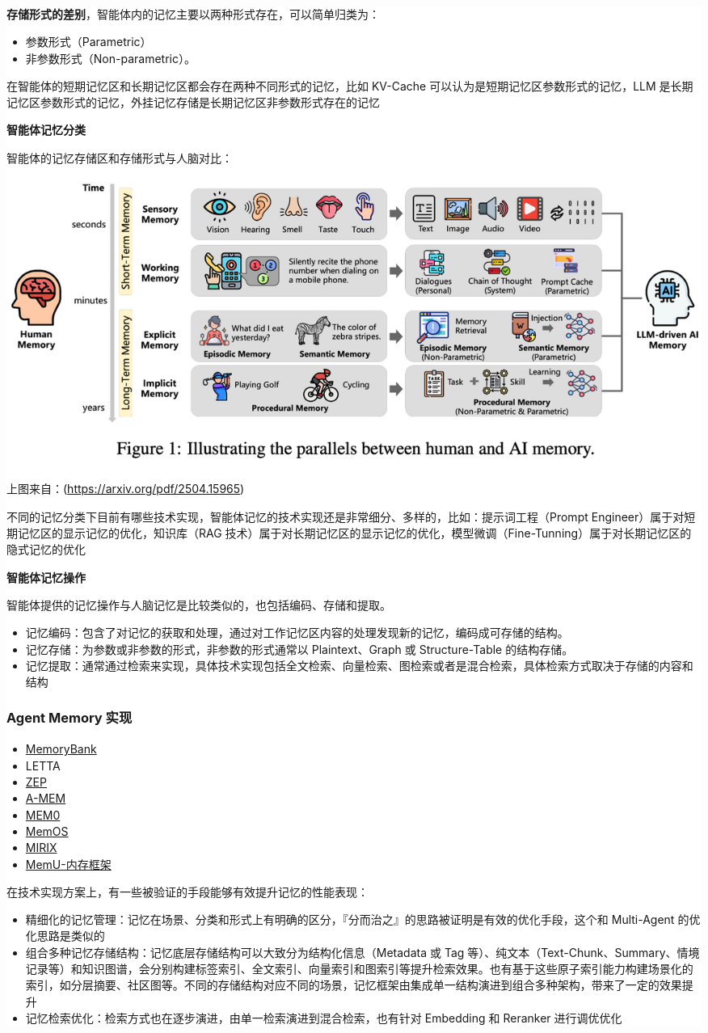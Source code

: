**存储形式的差别**，智能体内的记忆主要以两种形式存在，可以简单归类为：
- 参数形式（Parametric）
- 非参数形式（Non-parametric）。

在智能体的短期记忆区和长期记忆区都会存在两种不同形式的记忆，比如 KV-Cache 可以认为是短期记忆区参数形式的记忆，LLM 是长期记忆区参数形式的记忆，外挂记忆存储是长期记忆区非参数形式存在的记忆

**智能体记忆分类**

智能体的记忆存储区和存储形式与人脑对比：

![](image/Human-AI-Memory.png)

上图来自：(https://arxiv.org/pdf/2504.15965)

不同的记忆分类下目前有哪些技术实现，智能体记忆的技术实现还是非常细分、多样的，比如：提示词工程（Prompt Engineer）属于对短期记忆区的显示记忆的优化，知识库（RAG 技术）属于对长期记忆区的显示记忆的优化，模型微调（Fine-Tunning）属于对长期记忆区的隐式记忆的优化

**智能体记忆操作**

智能体提供的记忆操作与人脑记忆是比较类似的，也包括编码、存储和提取。
- 记忆编码：包含了对记忆的获取和处理，通过对工作记忆区内容的处理发现新的记忆，编码成可存储的结构。
- 记忆存储：为参数或非参数的形式，非参数的形式通常以 Plaintext、Graph 或 Structure-Table 的结构存储。
- 记忆提取：通常通过检索来实现，具体技术实现包括全文检索、向量检索、图检索或者是混合检索，具体检索方式取决于存储的内容和结构

### Agent Memory 实现

- [MemoryBank](https://arxiv.org/abs/2305.10250)
- LETTA
- [ZEP](https://arxiv.org/abs/2501.13956)
- [A-MEM](https://arxiv.org/abs/2502.12110)
- [MEM0](https://arxiv.org/abs/2504.19413)
- [MemOS](https://arxiv.org/abs/2507.03724)
- [MIRIX](https://arxiv.org/abs/2507.07957)
- [MemU-内存框架](https://github.com/NevaMind-AI/memU)

在技术实现方案上，有一些被验证的手段能够有效提升记忆的性能表现：
- 精细化的记忆管理：记忆在场景、分类和形式上有明确的区分，『分而治之』的思路被证明是有效的优化手段，这个和 Multi-Agent 的优化思路是类似的
- 组合多种记忆存储结构：记忆底层存储结构可以大致分为结构化信息（Metadata 或 Tag 等）、纯文本（Text-Chunk、Summary、情境记录等）和知识图谱，会分别构建标签索引、全文索引、向量索引和图索引等提升检索效果。也有基于这些原子索引能力构建场景化的索引，如分层摘要、社区图等。不同的存储结构对应不同的场景，记忆框架由集成单一结构演进到组合多种架构，带来了一定的效果提升
- 记忆检索优化：检索方式也在逐步演进，由单一检索演进到混合检索，也有针对 Embedding 和 Reranker 进行调优优化
